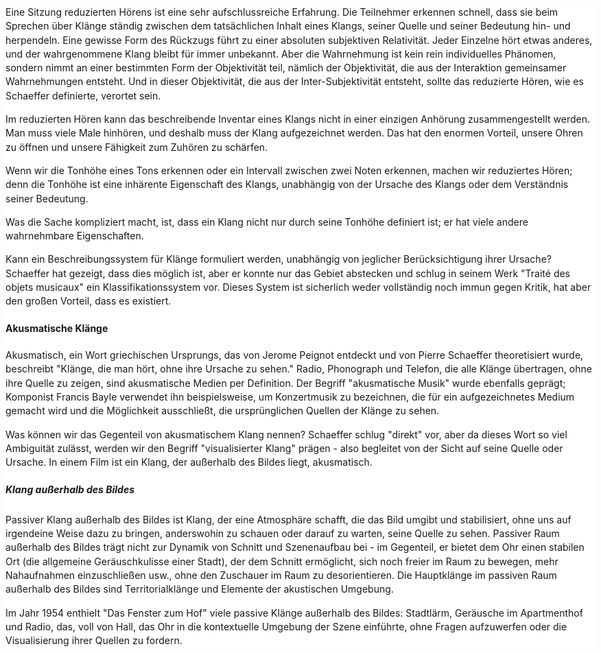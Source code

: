 Eine Sitzung reduzierten Hörens ist eine sehr aufschlussreiche Erfahrung. Die Teilnehmer erkennen schnell, dass sie beim Sprechen über Klänge ständig zwischen dem tatsächlichen Inhalt eines Klangs, seiner Quelle und seiner Bedeutung hin- und herpendeln. Eine gewisse Form des Rückzugs führt zu einer absoluten subjektiven Relativität. Jeder Einzelne hört etwas anderes, und der wahrgenommene Klang bleibt für immer unbekannt. Aber die Wahrnehmung ist kein rein individuelles Phänomen, sondern nimmt an einer bestimmten Form der Objektivität teil, nämlich der Objektivität, die aus der Interaktion gemeinsamer Wahrnehmungen entsteht. Und in dieser Objektivität, die aus der Inter-Subjektivität entsteht, sollte das reduzierte Hören, wie es Schaeffer definierte, verortet sein.

Im reduzierten Hören kann das beschreibende Inventar eines Klangs nicht in einer einzigen Anhörung zusammengestellt werden. Man muss viele Male hinhören, und deshalb muss der Klang aufgezeichnet werden. Das hat den enormen Vorteil, unsere Ohren zu öffnen und unsere Fähigkeit zum Zuhören zu schärfen.

Wenn wir die Tonhöhe eines Tons erkennen oder ein Intervall zwischen zwei Noten erkennen, machen wir reduziertes Hören; denn die Tonhöhe ist eine inhärente Eigenschaft des Klangs, unabhängig von der Ursache des Klangs oder dem Verständnis seiner Bedeutung.

Was die Sache kompliziert macht, ist, dass ein Klang nicht nur durch seine Tonhöhe definiert ist; er hat viele andere wahrnehmbare Eigenschaften.

Kann ein Beschreibungssystem für Klänge formuliert werden, unabhängig von jeglicher Berücksichtigung ihrer Ursache? Schaeffer hat gezeigt, dass dies möglich ist, aber er konnte nur das Gebiet abstecken und schlug in seinem Werk "Traité des objets musicaux" ein Klassifikationssystem vor. Dieses System ist sicherlich weder vollständig noch immun gegen Kritik, hat aber den großen Vorteil, dass es existiert.

#### **Akusmatische Klänge**

Akusmatisch, ein Wort griechischen Ursprungs, das von Jerome Peignot entdeckt und von Pierre Schaeffer theoretisiert wurde, beschreibt "Klänge, die man hört, ohne ihre Ursache zu sehen." Radio, Phonograph und Telefon, die alle Klänge übertragen, ohne ihre Quelle zu zeigen, sind akusmatische Medien per Definition. Der Begriff "akusmatische Musik" wurde ebenfalls geprägt; Komponist Francis Bayle verwendet ihn beispielsweise, um Konzertmusik zu bezeichnen, die für ein aufgezeichnetes Medium gemacht wird und die Möglichkeit ausschließt, die ursprünglichen Quellen der Klänge zu sehen.

Was können wir das Gegenteil von akusmatischem Klang nennen? Schaeffer schlug "direkt" vor, aber da dieses Wort so viel Ambiguität zulässt, werden wir den Begriff "visualisierter Klang" prägen - also begleitet von der Sicht auf seine Quelle oder Ursache. In einem Film ist ein Klang, der außerhalb des Bildes liegt, akusmatisch.

##### **Klang außerhalb des Bildes**

Passiver Klang außerhalb des Bildes ist Klang, der eine Atmosphäre schafft, die das Bild umgibt und stabilisiert, ohne uns auf irgendeine Weise dazu zu bringen, anderswohin zu schauen oder darauf zu warten, seine Quelle zu sehen. Passiver Raum außerhalb des Bildes trägt nicht zur Dynamik von Schnitt und Szenenaufbau bei - im Gegenteil, er bietet dem Ohr einen stabilen Ort (die allgemeine Geräuschkulisse einer Stadt), der dem Schnitt ermöglicht, sich noch freier im Raum zu bewegen, mehr Nahaufnahmen einzuschließen usw., ohne den Zuschauer im Raum zu desorientieren. Die Hauptklänge im passiven Raum außerhalb des Bildes sind Territorialklänge und Elemente der akustischen Umgebung.

Im Jahr 1954 enthielt "Das Fenster zum Hof" viele passive Klänge außerhalb des Bildes: Stadtlärm, Geräusche im Apartmenthof und Radio, das, voll von Hall, das Ohr in die kontextuelle Umgebung der Szene einführte, ohne Fragen aufzuwerfen oder die Visualisierung ihrer Quellen zu fordern.
